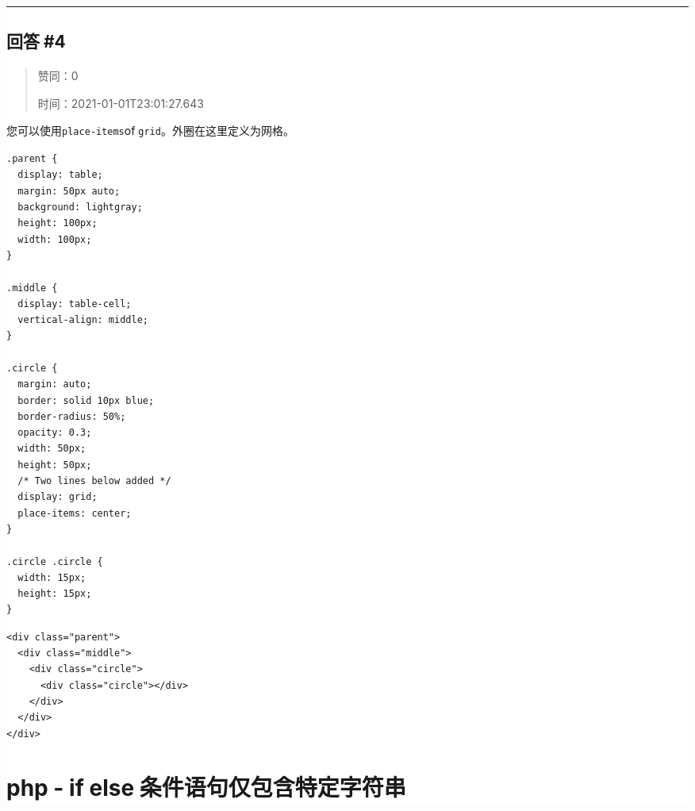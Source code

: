 * * *

## 回答 #4

> 赞同：0
> 
> 时间：2021-01-01T23:01:27.643

您可以使用`place-items`of `grid`。外圈在这里定义为网格。

```
.parent {
  display: table;
  margin: 50px auto;
  background: lightgray;
  height: 100px;
  width: 100px;
}

.middle {
  display: table-cell;
  vertical-align: middle;
}

.circle {
  margin: auto;
  border: solid 10px blue;
  border-radius: 50%;
  opacity: 0.3;
  width: 50px;
  height: 50px;
  /* Two lines below added */
  display: grid;
  place-items: center;
}

.circle .circle {
  width: 15px;
  height: 15px;
}
```

```
<div class="parent">
  <div class="middle">
    <div class="circle">
      <div class="circle"></div>
    </div>
  </div>
</div>
```

# php - if else 条件语句仅包含特定字符串

